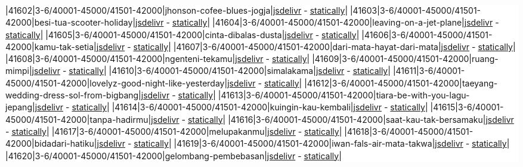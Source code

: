 |41602|3-6/40001-45000/41501-42000|jhonson-cofee-blues-jogja|[jsdelivr](https://cdn.jsdelivr.net/gh/dbchord/webp-c-600x600_3-6/40001-45000/41501-42000/jhonson-cofee-blues-jogja.webp) - [statically](https://cdn.statically.io/gh/dbchord/webp-c-600x600_3-6/img/40001-45000/41501-42000/jhonson-cofee-blues-jogja.webp)|
|41603|3-6/40001-45000/41501-42000|besi-tua-scooter-holiday|[jsdelivr](https://cdn.jsdelivr.net/gh/dbchord/webp-c-600x600_3-6/40001-45000/41501-42000/besi-tua-scooter-holiday.webp) - [statically](https://cdn.statically.io/gh/dbchord/webp-c-600x600_3-6/img/40001-45000/41501-42000/besi-tua-scooter-holiday.webp)|
|41604|3-6/40001-45000/41501-42000|leaving-on-a-jet-plane|[jsdelivr](https://cdn.jsdelivr.net/gh/dbchord/webp-c-600x600_3-6/40001-45000/41501-42000/leaving-on-a-jet-plane.webp) - [statically](https://cdn.statically.io/gh/dbchord/webp-c-600x600_3-6/img/40001-45000/41501-42000/leaving-on-a-jet-plane.webp)|
|41605|3-6/40001-45000/41501-42000|cinta-dibalas-dusta|[jsdelivr](https://cdn.jsdelivr.net/gh/dbchord/webp-c-600x600_3-6/40001-45000/41501-42000/cinta-dibalas-dusta.webp) - [statically](https://cdn.statically.io/gh/dbchord/webp-c-600x600_3-6/img/40001-45000/41501-42000/cinta-dibalas-dusta.webp)|
|41606|3-6/40001-45000/41501-42000|kamu-tak-setia|[jsdelivr](https://cdn.jsdelivr.net/gh/dbchord/webp-c-600x600_3-6/40001-45000/41501-42000/kamu-tak-setia.webp) - [statically](https://cdn.statically.io/gh/dbchord/webp-c-600x600_3-6/img/40001-45000/41501-42000/kamu-tak-setia.webp)|
|41607|3-6/40001-45000/41501-42000|dari-mata-hayat-dari-mata|[jsdelivr](https://cdn.jsdelivr.net/gh/dbchord/webp-c-600x600_3-6/40001-45000/41501-42000/dari-mata-hayat-dari-mata.webp) - [statically](https://cdn.statically.io/gh/dbchord/webp-c-600x600_3-6/img/40001-45000/41501-42000/dari-mata-hayat-dari-mata.webp)|
|41608|3-6/40001-45000/41501-42000|ngenteni-tekamu|[jsdelivr](https://cdn.jsdelivr.net/gh/dbchord/webp-c-600x600_3-6/40001-45000/41501-42000/ngenteni-tekamu.webp) - [statically](https://cdn.statically.io/gh/dbchord/webp-c-600x600_3-6/img/40001-45000/41501-42000/ngenteni-tekamu.webp)|
|41609|3-6/40001-45000/41501-42000|ruang-mimpi|[jsdelivr](https://cdn.jsdelivr.net/gh/dbchord/webp-c-600x600_3-6/40001-45000/41501-42000/ruang-mimpi.webp) - [statically](https://cdn.statically.io/gh/dbchord/webp-c-600x600_3-6/img/40001-45000/41501-42000/ruang-mimpi.webp)|
|41610|3-6/40001-45000/41501-42000|simalakama|[jsdelivr](https://cdn.jsdelivr.net/gh/dbchord/webp-c-600x600_3-6/40001-45000/41501-42000/simalakama.webp) - [statically](https://cdn.statically.io/gh/dbchord/webp-c-600x600_3-6/img/40001-45000/41501-42000/simalakama.webp)|
|41611|3-6/40001-45000/41501-42000|lovelyz-good-night-like-yesterday|[jsdelivr](https://cdn.jsdelivr.net/gh/dbchord/webp-c-600x600_3-6/40001-45000/41501-42000/lovelyz-good-night-like-yesterday.webp) - [statically](https://cdn.statically.io/gh/dbchord/webp-c-600x600_3-6/img/40001-45000/41501-42000/lovelyz-good-night-like-yesterday.webp)|
|41612|3-6/40001-45000/41501-42000|taeyang-wedding-dress-sol-from-bigbang|[jsdelivr](https://cdn.jsdelivr.net/gh/dbchord/webp-c-600x600_3-6/40001-45000/41501-42000/taeyang-wedding-dress-sol-from-bigbang.webp) - [statically](https://cdn.statically.io/gh/dbchord/webp-c-600x600_3-6/img/40001-45000/41501-42000/taeyang-wedding-dress-sol-from-bigbang.webp)|
|41613|3-6/40001-45000/41501-42000|tiara-be-with-you-lagu-jepang|[jsdelivr](https://cdn.jsdelivr.net/gh/dbchord/webp-c-600x600_3-6/40001-45000/41501-42000/tiara-be-with-you-lagu-jepang.webp) - [statically](https://cdn.statically.io/gh/dbchord/webp-c-600x600_3-6/img/40001-45000/41501-42000/tiara-be-with-you-lagu-jepang.webp)|
|41614|3-6/40001-45000/41501-42000|kuingin-kau-kembali|[jsdelivr](https://cdn.jsdelivr.net/gh/dbchord/webp-c-600x600_3-6/40001-45000/41501-42000/kuingin-kau-kembali.webp) - [statically](https://cdn.statically.io/gh/dbchord/webp-c-600x600_3-6/img/40001-45000/41501-42000/kuingin-kau-kembali.webp)|
|41615|3-6/40001-45000/41501-42000|tanpa-hadirmu|[jsdelivr](https://cdn.jsdelivr.net/gh/dbchord/webp-c-600x600_3-6/40001-45000/41501-42000/tanpa-hadirmu.webp) - [statically](https://cdn.statically.io/gh/dbchord/webp-c-600x600_3-6/img/40001-45000/41501-42000/tanpa-hadirmu.webp)|
|41616|3-6/40001-45000/41501-42000|saat-kau-tak-bersamaku|[jsdelivr](https://cdn.jsdelivr.net/gh/dbchord/webp-c-600x600_3-6/40001-45000/41501-42000/saat-kau-tak-bersamaku.webp) - [statically](https://cdn.statically.io/gh/dbchord/webp-c-600x600_3-6/img/40001-45000/41501-42000/saat-kau-tak-bersamaku.webp)|
|41617|3-6/40001-45000/41501-42000|melupakanmu|[jsdelivr](https://cdn.jsdelivr.net/gh/dbchord/webp-c-600x600_3-6/40001-45000/41501-42000/melupakanmu.webp) - [statically](https://cdn.statically.io/gh/dbchord/webp-c-600x600_3-6/img/40001-45000/41501-42000/melupakanmu.webp)|
|41618|3-6/40001-45000/41501-42000|bidadari-hatiku|[jsdelivr](https://cdn.jsdelivr.net/gh/dbchord/webp-c-600x600_3-6/40001-45000/41501-42000/bidadari-hatiku.webp) - [statically](https://cdn.statically.io/gh/dbchord/webp-c-600x600_3-6/img/40001-45000/41501-42000/bidadari-hatiku.webp)|
|41619|3-6/40001-45000/41501-42000|iwan-fals-air-mata-takwa|[jsdelivr](https://cdn.jsdelivr.net/gh/dbchord/webp-c-600x600_3-6/40001-45000/41501-42000/iwan-fals-air-mata-takwa.webp) - [statically](https://cdn.statically.io/gh/dbchord/webp-c-600x600_3-6/img/40001-45000/41501-42000/iwan-fals-air-mata-takwa.webp)|
|41620|3-6/40001-45000/41501-42000|gelombang-pembebasan|[jsdelivr](https://cdn.jsdelivr.net/gh/dbchord/webp-c-600x600_3-6/40001-45000/41501-42000/gelombang-pembebasan.webp) - [statically](https://cdn.statically.io/gh/dbchord/webp-c-600x600_3-6/img/40001-45000/41501-42000/gelombang-pembebasan.webp)|